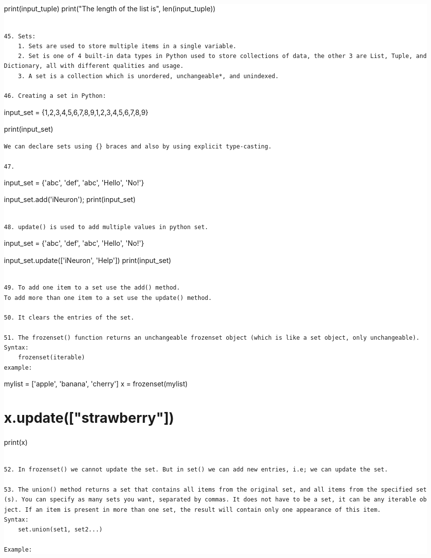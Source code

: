 print(input_tuple)
print("The length of the list is", len(input_tuple))

```

45. Sets:
    1. Sets are used to store multiple items in a single variable.
    2. Set is one of 4 built-in data types in Python used to store collections of data, the other 3 are List, Tuple, and Dictionary, all with different qualities and usage.
    3. A set is a collection which is unordered, unchangeable*, and unindexed.

46. Creating a set in Python:
```
input_set = {1,2,3,4,5,6,7,8,9,1,2,3,4,5,6,7,8,9}

print(input_set)

```
We can declare sets using {} braces and also by using explicit type-casting.

47. 
```
input_set = {'abc', 'def', 'abc', 'Hello', 'No!'}

input_set.add('iNeuron');
print(input_set)

```

48. update() is used to add multiple values in python set.
```
input_set = {'abc', 'def', 'abc', 'Hello', 'No!'}

input_set.update(['iNeuron', 'Help'])
print(input_set)

```

49. To add one item to a set use the add() method.
To add more than one item to a set use the update() method.

50. It clears the entries of the set.

51. The frozenset() function returns an unchangeable frozenset object (which is like a set object, only unchangeable).
Syntax:
    frozenset(iterable)
example:
```
mylist = ['apple', 'banana', 'cherry']
x = frozenset(mylist)
# x.update(["strawberry"])
print(x)

```

52. In frozenset() we cannot update the set. But in set() we can add new entries, i.e; we can update the set.

53. The union() method returns a set that contains all items from the original set, and all items from the specified set(s). You can specify as many sets you want, separated by commas. It does not have to be a set, it can be any iterable object. If an item is present in more than one set, the result will contain only one appearance of this item.
Syntax:
    set.union(set1, set2...)

Example:
```